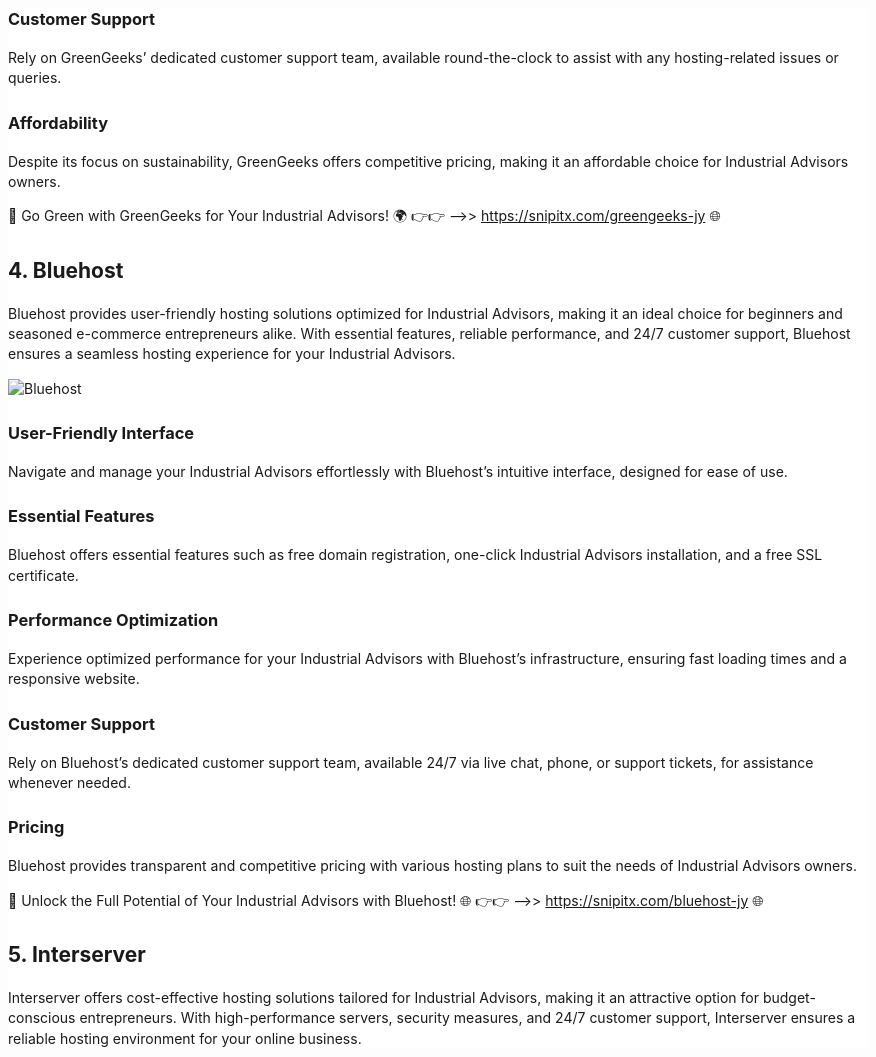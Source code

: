 ### Customer Support
Rely on GreenGeeks’ dedicated customer support team, available round-the-clock to assist with any hosting-related issues or queries.

### Affordability
Despite its focus on sustainability, GreenGeeks offers competitive pricing, making it an affordable choice for Industrial Advisors owners.

🌿 Go Green with GreenGeeks for Your Industrial Advisors! 🌍
👉👉 -->> https://snipitx.com/greengeeks-jy 🌐

## 4. Bluehost

Bluehost provides user-friendly hosting solutions optimized for Industrial Advisors, making it an ideal choice for beginners and seasoned e-commerce entrepreneurs alike. With essential features, reliable performance, and 24/7 customer support, Bluehost ensures a seamless hosting experience for your Industrial Advisors.

![Bluehost](https://i.imgur.com/PasFF9E.jpeg "Bluehost Hosting")

### User-Friendly Interface
Navigate and manage your Industrial Advisors effortlessly with Bluehost’s intuitive interface, designed for ease of use.

### Essential Features
Bluehost offers essential features such as free domain registration, one-click Industrial Advisors installation, and a free SSL certificate.

### Performance Optimization
Experience optimized performance for your Industrial Advisors with Bluehost’s infrastructure, ensuring fast loading times and a responsive website.

### Customer Support
Rely on Bluehost’s dedicated customer support team, available 24/7 via live chat, phone, or support tickets, for assistance whenever needed.

### Pricing
Bluehost provides transparent and competitive pricing with various hosting plans to suit the needs of Industrial Advisors owners.

🚀 Unlock the Full Potential of Your Industrial Advisors with Bluehost! 🌐
👉👉 -->> https://snipitx.com/bluehost-jy 🌐

## 5. Interserver

Interserver offers cost-effective hosting solutions tailored for Industrial Advisors, making it an attractive option for budget-conscious entrepreneurs. With high-performance servers, security measures, and 24/7 customer support, Interserver ensures a reliable hosting environment for your online business.
